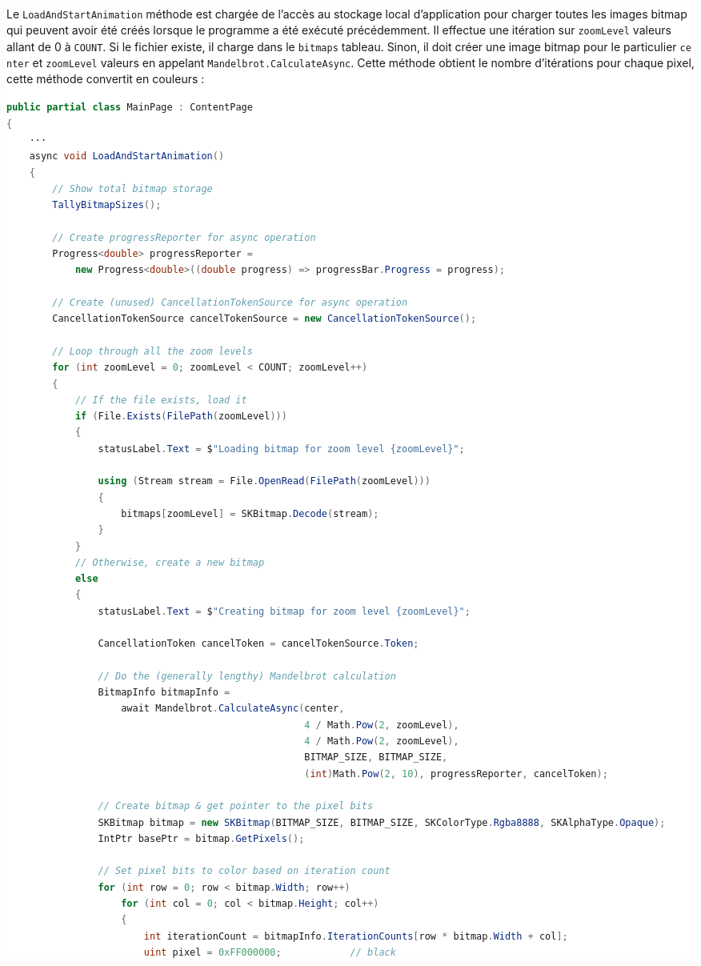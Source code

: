 Le `LoadAndStartAnimation` méthode est chargée de l’accès au stockage local d’application pour charger toutes les images bitmap qui peuvent avoir été créés lorsque le programme a été exécuté précédemment. Il effectue une itération sur `zoomLevel` valeurs allant de 0 à `COUNT`. Si le fichier existe, il charge dans le `bitmaps` tableau. Sinon, il doit créer une image bitmap pour le particulier `center` et `zoomLevel` valeurs en appelant `Mandelbrot.CalculateAsync`. Cette méthode obtient le nombre d’itérations pour chaque pixel, cette méthode convertit en couleurs :

```csharp
public partial class MainPage : ContentPage
{
    ···
    async void LoadAndStartAnimation()
    {
        // Show total bitmap storage
        TallyBitmapSizes();

        // Create progressReporter for async operation
        Progress<double> progressReporter =
            new Progress<double>((double progress) => progressBar.Progress = progress);

        // Create (unused) CancellationTokenSource for async operation
        CancellationTokenSource cancelTokenSource = new CancellationTokenSource();

        // Loop through all the zoom levels
        for (int zoomLevel = 0; zoomLevel < COUNT; zoomLevel++)
        {
            // If the file exists, load it
            if (File.Exists(FilePath(zoomLevel)))
            {
                statusLabel.Text = $"Loading bitmap for zoom level {zoomLevel}";

                using (Stream stream = File.OpenRead(FilePath(zoomLevel)))
                {
                    bitmaps[zoomLevel] = SKBitmap.Decode(stream);
                }
            }
            // Otherwise, create a new bitmap
            else
            {
                statusLabel.Text = $"Creating bitmap for zoom level {zoomLevel}";

                CancellationToken cancelToken = cancelTokenSource.Token;

                // Do the (generally lengthy) Mandelbrot calculation 
                BitmapInfo bitmapInfo =
                    await Mandelbrot.CalculateAsync(center,
                                                    4 / Math.Pow(2, zoomLevel),
                                                    4 / Math.Pow(2, zoomLevel),
                                                    BITMAP_SIZE, BITMAP_SIZE,
                                                    (int)Math.Pow(2, 10), progressReporter, cancelToken);

                // Create bitmap & get pointer to the pixel bits
                SKBitmap bitmap = new SKBitmap(BITMAP_SIZE, BITMAP_SIZE, SKColorType.Rgba8888, SKAlphaType.Opaque);
                IntPtr basePtr = bitmap.GetPixels();

                // Set pixel bits to color based on iteration count
                for (int row = 0; row < bitmap.Width; row++)
                    for (int col = 0; col < bitmap.Height; col++)
                    {
                        int iterationCount = bitmapInfo.IterationCounts[row * bitmap.Width + col];
                        uint pixel = 0xFF000000;            // black

```